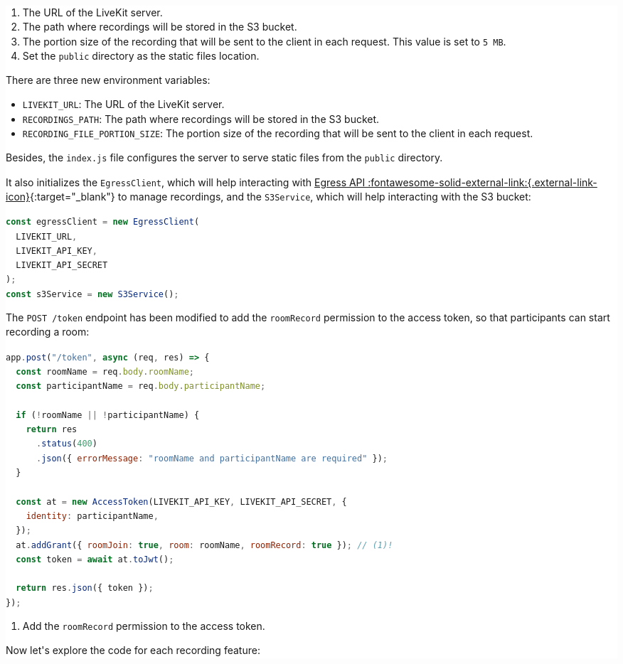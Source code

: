 1. The URL of the LiveKit server.
2. The path where recordings will be stored in the S3 bucket.
3. The portion size of the recording that will be sent to the client in each request. This value is set to `5 MB`.
4. Set the `public` directory as the static files location.

There are three new environment variables:

- `LIVEKIT_URL`: The URL of the LiveKit server.
- `RECORDINGS_PATH`: The path where recordings will be stored in the S3 bucket.
- `RECORDING_FILE_PORTION_SIZE`: The portion size of the recording that will be sent to the client in each request.

Besides, the `index.js` file configures the server to serve static files from the `public` directory.

It also initializes the `EgressClient`, which will help interacting with [Egress API :fontawesome-solid-external-link:{.external-link-icon}](https://docs.livekit.io/home/egress/api/){:target="\_blank"} to manage recordings, and the `S3Service`, which will help interacting with the S3 bucket:

```javascript title="<a href='https://github.com/OpenVidu/openvidu-livekit-tutorials/blob/master/advanced-features/openvidu-recording-basic-node/src/index.js#L34-L39' target='_blank'>index.js</a>" linenums="34"
const egressClient = new EgressClient(
  LIVEKIT_URL,
  LIVEKIT_API_KEY,
  LIVEKIT_API_SECRET
);
const s3Service = new S3Service();
```

The `POST /token` endpoint has been modified to add the `roomRecord` permission to the access token, so that participants can start recording a room:

```javascript title="<a href='https://github.com/OpenVidu/openvidu-livekit-tutorials/blob/master/advanced-features/openvidu-recording-basic-node/src/index.js#L46-L63' target='_blank'>index.js</a>" linenums="46" hl_lines="14"
app.post("/token", async (req, res) => {
  const roomName = req.body.roomName;
  const participantName = req.body.participantName;

  if (!roomName || !participantName) {
    return res
      .status(400)
      .json({ errorMessage: "roomName and participantName are required" });
  }

  const at = new AccessToken(LIVEKIT_API_KEY, LIVEKIT_API_SECRET, {
    identity: participantName,
  });
  at.addGrant({ roomJoin: true, room: roomName, roomRecord: true }); // (1)!
  const token = await at.toJwt();

  return res.json({ token });
});
```

1. Add the `roomRecord` permission to the access token.

Now let's explore the code for each recording feature:
